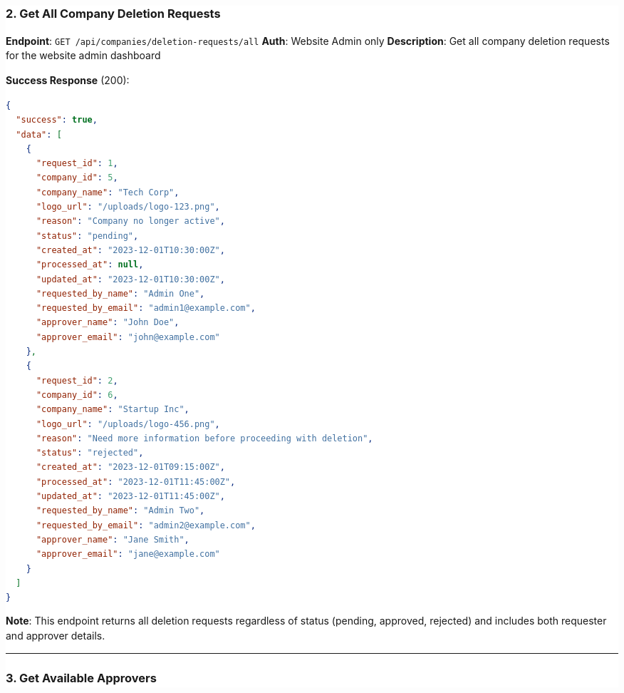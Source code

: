 
### 2. Get All Company Deletion Requests

**Endpoint**: `GET /api/companies/deletion-requests/all`
**Auth**: Website Admin only
**Description**: Get all company deletion requests for the website admin dashboard

**Success Response** (200):
```json
{
  "success": true,
  "data": [
    {
      "request_id": 1,
      "company_id": 5,
      "company_name": "Tech Corp",
      "logo_url": "/uploads/logo-123.png",
      "reason": "Company no longer active",
      "status": "pending",
      "created_at": "2023-12-01T10:30:00Z",
      "processed_at": null,
      "updated_at": "2023-12-01T10:30:00Z",
      "requested_by_name": "Admin One",
      "requested_by_email": "admin1@example.com",
      "approver_name": "John Doe",
      "approver_email": "john@example.com"
    },
    {
      "request_id": 2,
      "company_id": 6,
      "company_name": "Startup Inc",
      "logo_url": "/uploads/logo-456.png",
      "reason": "Need more information before proceeding with deletion",
      "status": "rejected",
      "created_at": "2023-12-01T09:15:00Z",
      "processed_at": "2023-12-01T11:45:00Z",
      "updated_at": "2023-12-01T11:45:00Z",
      "requested_by_name": "Admin Two",
      "requested_by_email": "admin2@example.com",
      "approver_name": "Jane Smith",
      "approver_email": "jane@example.com"
    }
  ]
}
```

**Note**: This endpoint returns all deletion requests regardless of status (pending, approved, rejected) and includes both requester and approver details.

---

### 3. Get Available Approvers
